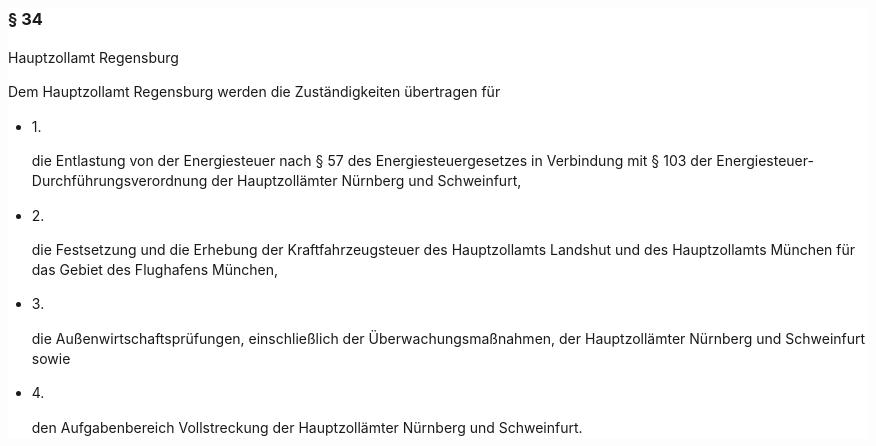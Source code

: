 </div>

<span id="BJNR211800022BJNE003600000.html"></span>

### § 34  
Hauptzollamt Regensburg

<div>

<div class="jnhtml">

<div>

<div class="jurAbsatz">

Dem Hauptzollamt Regensburg werden die Zuständigkeiten übertragen für

  - 1\.
    
    <div>
    
    die Entlastung von der Energiesteuer nach § 57 des
    Energiesteuergesetzes in Verbindung mit § 103 der
    Energiesteuer-Durchführungsverordnung der Hauptzollämter Nürnberg
    und Schweinfurt,
    
    </div>

  - 2\.
    
    <div>
    
    die Festsetzung und die Erhebung der Kraftfahrzeugsteuer des
    Hauptzollamts Landshut und des Hauptzollamts München für das Gebiet
    des Flughafens München,
    
    </div>

  - 3\.
    
    <div>
    
    die Außenwirtschaftsprüfungen, einschließlich der
    Überwachungsmaßnahmen, der Hauptzollämter Nürnberg und Schweinfurt
    sowie
    
    </div>

  - 4\.
    
    <div>
    
    den Aufgabenbereich Vollstreckung der Hauptzollämter Nürnberg und
    Schweinfurt.
    
    </div>

</div>

</div>

</div>
